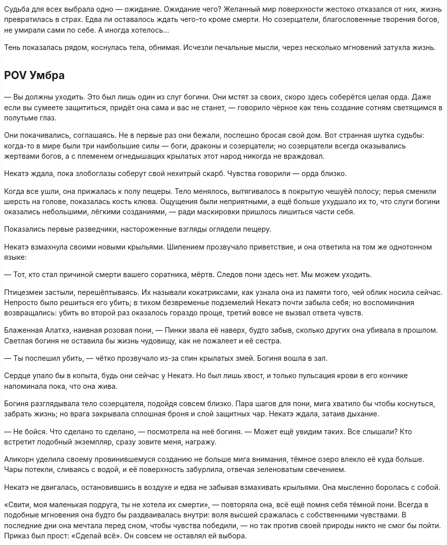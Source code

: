 Судьба для всех выбрала одно — ожидание. Ожидание чего? Желанный мир поверхности жестоко отказался от них, жизнь превратилась в страх. Едва ли оставалось ждать чего-то кроме смерти. Но созерцатели, благословенные творения богов, не умирали сами по себе. А иногда хотелось…

Тень показалась рядом, коснулась тела, обнимая. Исчезли печальные мысли, через несколько мгновений затухла жизнь.

## POV Умбра

— Вы должны уходить. Это был лишь один из слуг богини. Они мстят за своих, скоро здесь соберётся целая орда. Даже если вы сумеете защититься, придёт она сама и вас не станет, — говорило чёрное как тень создание сотням светящимся в полутьме глаз.

Они покачивались, соглашаясь. Не в первые раз они бежали, поспешно бросая свой дом. Вот странная шутка судьбы: когда-то в мире были три наибольшие силы — боги, драконы и созерцатели; но созерцатели всегда оказывались жертвами богов, а с племенем огнедышащих крылатых этот народ никогда не враждовал.

Некатэ ждала, пока злобоглазы соберут свой нехитрый скарб. Чувства говорили — орда близко.

Когда все ушли, она прижалась к полу пещеры. Тело менялось, вытягивалось в покрытую чешуёй полосу; перья сменили шерсть на голове, показалась кость клюва. Ощущения были неприятными, а ещё больше ухудшало их то, что слуги богини оказались небольшими, лёгкими созданиями, — ради маскировки пришлось лишиться части себя.

Показались первые разведчики, настороженные взгляды оглядели пещеру.

Некатэ взмахнула своими новыми крыльями. Шипением прозвучало приветствие, и она ответила на том же однотонном языке:

— Тот, кто стал причиной смерти вашего соратника, мёртв. Следов пони здесь нет. Мы можем уходить.

Птицезмеи застыли, перешёптываясь. Их называли кокатриксами, как узнала она из памяти того, чей облик носила сейчас. Непросто было решиться его убить; в тихом безвременье подземелий Некатэ почти забыла себя; но воспоминания возвращались: убить во второй раз оказалось гораздо проще, третий вовсе не вызвал ответа чувств.

Блаженная Алатхэ, наивная розовая пони, — Пинки звала её наверх, будто забыв, сколько других она убивала в прошлом. Светлая богиня не оставила бы жизнь чудовищу, как не пожалеет и её сестра.

— Ты поспешил убить, — чётко прозвучало из-за спин крылатых змей. Богиня вошла в зал.

Сердце упало бы в копыта, будь они сейчас у Некатэ. Но был лишь хвост, и только пульсация крови в его кончике напоминала пока, что она жива.

Богиня разглядывала тело созерцателя, подойдя совсем близко. Пара шагов для пони, мига хватило бы чтобы коснуться, забрать жизнь; но врага закрывала сплошная броня и слой защитных чар. Некатэ ждала, затаив дыхание.

— Не бойся. Что сделано то сделано, — посмотрела на неё богиня. — Может ещё увидим таких. Все слышали? Кто встретит подобный экземпляр, сразу зовите меня, награжу.

Аликорн уделила своему провинившемуся созданию не больше мига внимания, тёмное озеро влекло её куда больше. Чары потекли, сливаясь с водой, и её поверхность забурлила, отвечая зеленоватым свечением.

Некатэ не двигалась, остановившись в воздухе и едва не забывая взмахивать крыльями. Она мысленно боролась с собой.

«Свити, моя маленькая подруга, ты не хотела их смерти», — повторяла она, всё ещё помня себя тёмной пони. Всегда в подобные мгновения она будто бы раздваивалась внутри: воля высшей сражалась с собственными чувствами. В последние дни она мечтала перед сном, чтобы чувства победили, — но так против своей природы никто не смог бы пойти. Приказ был прост: «Сделай всё». Он совсем не оставлял ей выбора.
